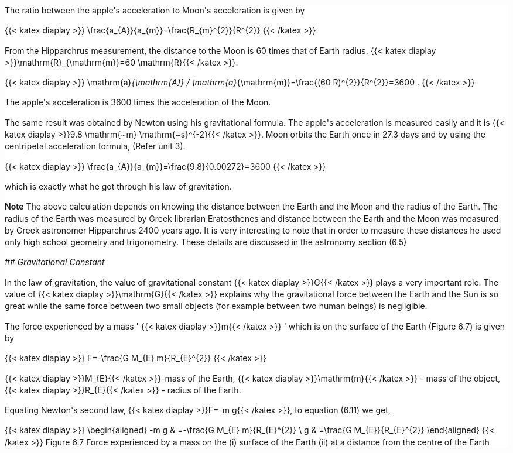 The ratio between the apple's acceleration to Moon's acceleration is given by

{{< katex diaplay >}}
\frac{a_{A}}{a_{m}}=\frac{R_{m}^{2}}{R^{2}}
{{< /katex >}}

From the Hipparchrus measurement, the distance to the Moon is 60 times that of Earth radius. {{< katex diaplay >}}\mathrm{R}_{\mathrm{m}}=60 \mathrm{R}{{< /katex >}}.

{{< katex diaplay >}}
\mathrm{a}_{\mathrm{A}} / \mathrm{a}_{\mathrm{m}}=\frac{(60 R)^{2}}{R^{2}}=3600 .
{{< /katex >}}

The apple's acceleration is 3600 times the acceleration of the Moon.

The same result was obtained by Newton using his gravitational formula. The apple's acceleration is measured easily and it is {{< katex diaplay >}}9.8 \mathrm{~m} \mathrm{~s}^{-2}{{< /katex >}}. Moon orbits the Earth once in 27.3 days and by using the centripetal acceleration formula, (Refer unit 3).

{{< katex diaplay >}}
\frac{a_{A}}{a_{m}}=\frac{9.8}{0.00272}=3600
{{< /katex >}}

which is exactly what he got through his law of gravitation.

**Note**
The above calculation depends on knowing the distance between the Earth and the Moon and the radius of the Earth. The radius of the Earth was measured by Greek librarian Eratosthenes and distance between the Earth and the Moon was measured by Greek astronomer Hipparchrus 2400 years ago. It is very interesting to note that in order to measure these distances he used only high school geometry and trigonometry. These details are discussed in the astronomy section (6.5)

*## Gravitational Constant*

In the law of gravitation, the value of gravitational constant {{< katex diaplay >}}G{{< /katex >}} plays a very important role. The value of {{< katex diaplay >}}\mathrm{G}{{< /katex >}} explains why the gravitational force between the Earth and the Sun is so great while the same force between two small objects (for example between two human beings) is negligible.

The force experienced by a mass ' {{< katex diaplay >}}m{{< /katex >}} ' which is on the surface of the Earth (Figure 6.7) is given by

{{< katex diaplay >}}
F=-\frac{G M_{E} m}{R_{E}^{2}}
{{< /katex >}}

{{< katex diaplay >}}M_{E}{{< /katex >}}-mass of the Earth, {{< katex diaplay >}}\mathrm{m}{{< /katex >}} - mass of the object, {{< katex diaplay >}}R_{E}{{< /katex >}} - radius of the Earth.

Equating Newton's second law, {{< katex diaplay >}}F=-m g{{< /katex >}}, to equation (6.11) we get,

{{< katex diaplay >}}
\begin{aligned}
-m g & =-\frac{G M_{E} m}{R_{E}^{2}} \\
g & =\frac{G M_{E}}{R_{E}^{2}}
\end{aligned}
{{< /katex >}}
Figure 6.7 Force experienced by a mass on the (i) surface of the Earth (ii) at a distance from the centre of the Earth
